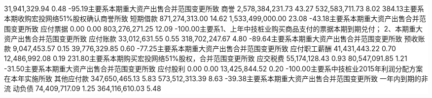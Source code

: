 31,941,329.94
0.48
-95.19主要系本期重大资产出售合并范围变更所致
商誉
2,578,384,231.73
43.27
532,583,711.73
8.02
384.13主要系本期收购宏投网络51%股权确认商誉所致
短期借款
871,274,313.00
14.62
1,533,499,000.00
23.08
-43.18主要系本期重大资产出售合并范围变更所致
应付票据
0.00
0.00
803,276,271.25
12.09
-100.00主要系1、上年中技桩业购买商品支付的票据本期到期兑付；
2、本期重大资产出售合并范围变更所致
应付账款
33,012,631.55
0.55
318,702,247.67
4.80
-89.64主要系本期重大资产出售合并范围变更所致
预收账款
9,047,453.57
0.15
39,776,329.85
0.60
-77.25主要系本期重大资产出售合并范围变更所致
应付职工薪酬
41,431,443.22
0.70
12,486,992.08
0.19
231.80主要系本期购买宏投网络51%股权，合并范围变更所致
应交税费
55,174,128.43
0.93
80,547,091.85
1.21
-31.50主要系本期重大资产出售合并范围变更所致
应付股利
0.00
0.00
13,425,844.52
0.20
-100.00主要系中技桩业2015年利润分配方案在本年实施所致
其他应付款
347,650,465.13
5.83
573,512,313.39
8.63
-39.38主要系本期重大资产出售合并范围变更所致
一年内到期的非流
动负债
74,409,717.09
1.25
364,116,610.03
5.48